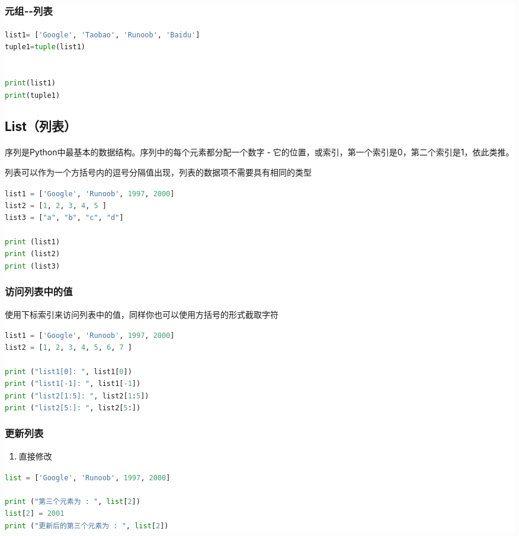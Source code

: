 ### 元组--列表


```python
list1= ['Google', 'Taobao', 'Runoob', 'Baidu']
tuple1=tuple(list1)


print(list1)
print(tuple1)
```

## List（列表）

序列是Python中最基本的数据结构。序列中的每个元素都分配一个数字 - 它的位置，或索引，第一个索引是0，第二个索引是1，依此类推。

列表可以作为一个方括号内的逗号分隔值出现，列表的数据项不需要具有相同的类型


```python
list1 = ['Google', 'Runoob', 1997, 2000]
list2 = [1, 2, 3, 4, 5 ]
list3 = ["a", "b", "c", "d"]

print (list1)
print (list2)
print (list3)
```

### 访问列表中的值

使用下标索引来访问列表中的值，同样你也可以使用方括号的形式截取字符


```python
list1 = ['Google', 'Runoob', 1997, 2000]
list2 = [1, 2, 3, 4, 5, 6, 7 ]

print ("list1[0]: ", list1[0])
print ("list1[-1]: ", list1[-1])
print ("list2[1:5]: ", list2[1:5])
print ("list2[5:]: ", list2[5:])
```

### 更新列表

1. 直接修改


```python
list = ['Google', 'Runoob', 1997, 2000]
 
print ("第三个元素为 : ", list[2])
list[2] = 2001
print ("更新后的第三个元素为 : ", list[2])
```
